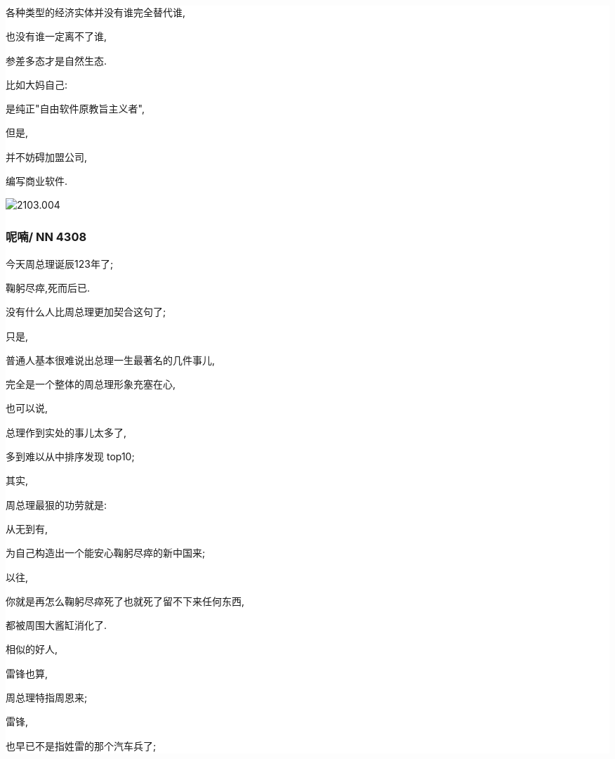 各种类型的经济实体并没有谁完全替代谁,

也没有谁一定离不了谁,

参差多态才是自然生态.



比如大妈自己:

是纯正"自由软件原教旨主义者",

但是,

并不妨碍加盟公司,

编写商业软件.

![2103.004](https://ipic.zoomquiet.top/2022-07-10-zq42-today-card-2103.004.jpeg)

### 呢喃/ NN​ 4308
今天周总理诞辰123年了;

鞠躬尽瘁,死而后已.

没有什么人比周总理更加契合这句了;

只是,

普通人基本很难说出总理一生最著名的几件事儿,

完全是一个整体的周总理形象充塞在心,

也可以说,

总理作到实处的事儿太多了,

多到难以从中排序发现 top10;

其实,

周总理最狠的功劳就是:

从无到有,

为自己构造出一个能安心鞠躬尽瘁的新中国来;

以往,

你就是再怎么鞠躬尽瘁死了也就死了留不下来任何东西,

都被周围大酱缸消化了.



相似的好人,

雷锋也算,

周总理特指周恩来;

雷锋,

也早已不是指姓雷的那个汽车兵了;
